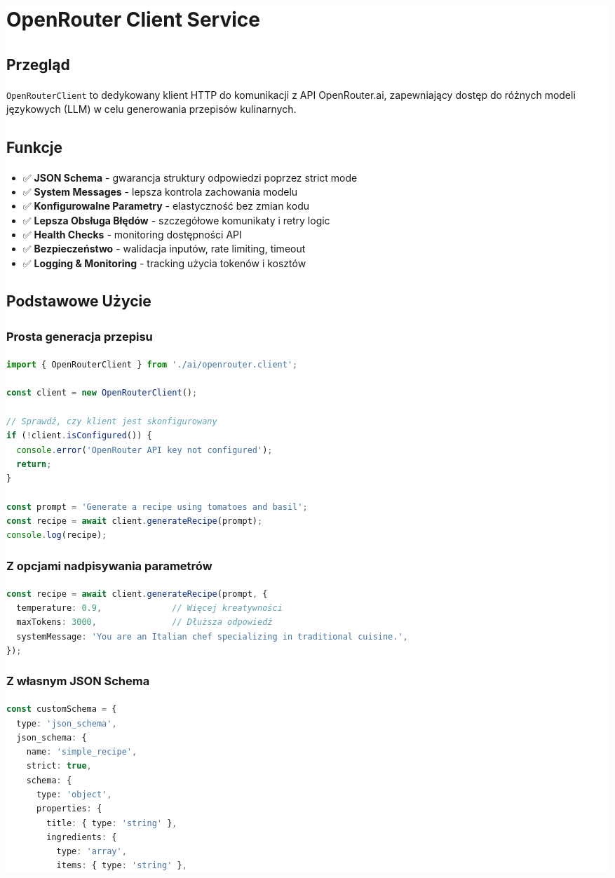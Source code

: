 # OpenRouter Client Service

## Przegląd

`OpenRouterClient` to dedykowany klient HTTP do komunikacji z API OpenRouter.ai, zapewniający dostęp do różnych modeli językowych (LLM) w celu generowania przepisów kulinarnych.

## Funkcje

- ✅ **JSON Schema** - gwarancja struktury odpowiedzi poprzez strict mode
- ✅ **System Messages** - lepsza kontrola zachowania modelu
- ✅ **Konfigurowalne Parametry** - elastyczność bez zmian kodu
- ✅ **Lepsza Obsługa Błędów** - szczegółowe komunikaty i retry logic
- ✅ **Health Checks** - monitoring dostępności API
- ✅ **Bezpieczeństwo** - walidacja inputów, rate limiting, timeout
- ✅ **Logging & Monitoring** - tracking użycia tokenów i kosztów

## Podstawowe Użycie

### Prosta generacja przepisu

```typescript
import { OpenRouterClient } from './ai/openrouter.client';

const client = new OpenRouterClient();

// Sprawdź, czy klient jest skonfigurowany
if (!client.isConfigured()) {
  console.error('OpenRouter API key not configured');
  return;
}

const prompt = 'Generate a recipe using tomatoes and basil';
const recipe = await client.generateRecipe(prompt);
console.log(recipe);
```

### Z opcjami nadpisywania parametrów

```typescript
const recipe = await client.generateRecipe(prompt, {
  temperature: 0.9,              // Więcej kreatywności
  maxTokens: 3000,               // Dłuższa odpowiedź
  systemMessage: 'You are an Italian chef specializing in traditional cuisine.',
});
```

### Z własnym JSON Schema

```typescript
const customSchema = {
  type: 'json_schema',
  json_schema: {
    name: 'simple_recipe',
    strict: true,
    schema: {
      type: 'object',
      properties: {
        title: { type: 'string' },
        ingredients: {
          type: 'array',
          items: { type: 'string' },
```